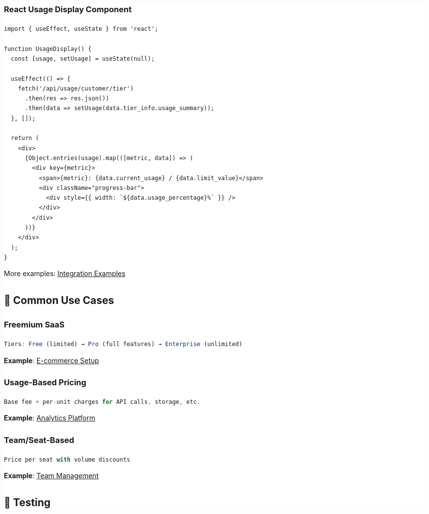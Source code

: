 ### React Usage Display Component

```tsx
import { useEffect, useState } from 'react';

function UsageDisplay() {
  const [usage, setUsage] = useState(null);

  useEffect(() => {
    fetch('/api/usage/customer/tier')
      .then(res => res.json())
      .then(data => setUsage(data.tier_info.usage_summary));
  }, []);

  return (
    <div>
      {Object.entries(usage).map(([metric, data]) => (
        <div key={metric}>
          <span>{metric}: {data.current_usage} / {data.limit_value}</span>
          <div className="progress-bar">
            <div style={{ width: `${data.usage_percentage}%` }} />
          </div>
        </div>
      ))}
    </div>
  );
}
```

More examples: [Integration Examples](./TIERING_INTEGRATION_EXAMPLES.md)

## 🎯 Common Use Cases

### Freemium SaaS
```javascript
Tiers: Free (limited) → Pro (full features) → Enterprise (unlimited)
```
**Example**: [E-commerce Setup](../examples/tier-advanced-examples.js#L13)

### Usage-Based Pricing
```javascript
Base fee + per-unit charges for API calls, storage, etc.
```
**Example**: [Analytics Platform](../examples/tier-advanced-examples.js#L74)

### Team/Seat-Based
```javascript
Price per seat with volume discounts
```
**Example**: [Team Management](../examples/tier-advanced-examples.js#L188)

## 🧪 Testing
